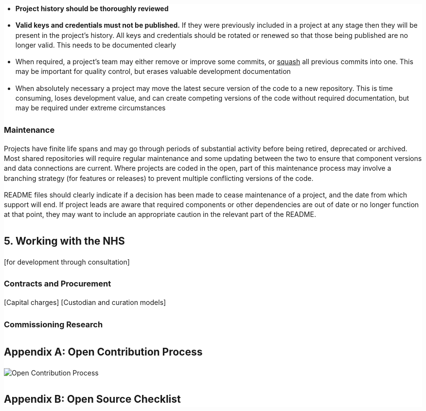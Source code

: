 * **Project history should be thoroughly reviewed**

* **Valid keys and credentials must not be published.** If they were previously included in a project at any stage then they will be present in the project’s history. All keys and credentials should be rotated or renewed so that those being published are no longer valid. This needs to be documented clearly

* When required, a project’s team may either remove or improve some commits, or [squash](https://git-scm.com/book/en/v2/Git-Tools-Rewriting-History) all previous commits into one. This may be important for quality control, but erases valuable development documentation

* When absolutely necessary a project may move the latest secure version of the code to a new repository. This is time consuming, loses development value, and can create competing versions of the code without required documentation, but may be required under extreme circumstances 


### Maintenance

Projects have finite life spans and may go through periods of substantial activity before being retired, deprecated or archived. Most shared repositories will require regular maintenance and some updating between the two to ensure that component versions and data connections are current. Where projects are coded in the open, part of this maintenance process may involve a branching strategy (for features or releases) to prevent multiple conflicting versions of the code.

README files should clearly indicate if a decision has been made to cease maintenance of a project, and the date from which support will end. If project leads are aware that required components or other dependencies are out of date or no longer function at that point, they may want to include an appropriate caution in the relevant part of the README. 
  

## 5. Working with the NHS

[for development through consultation]

### Contracts and Procurement

[Capital charges]
[Custodian and curation models]

### Commissioning Research

  
  

##

  
  

## Appendix A: Open Contribution Process

![Open Contribution Process](images/open-contribution-process.png)
  
 
## Appendix B: Open Source Checklist
